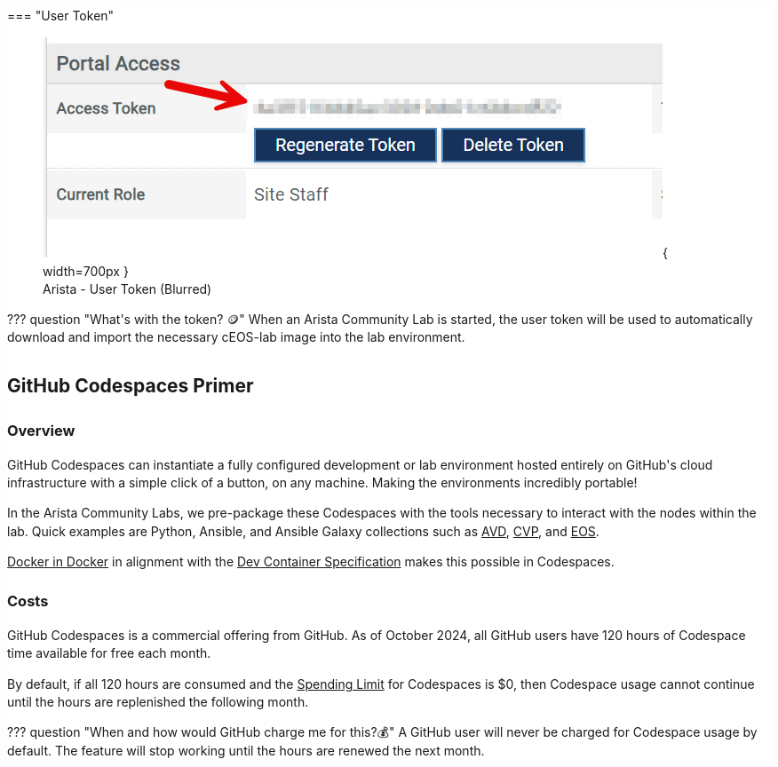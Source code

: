 === "User Token"
    <figure markdown>
    ![Arista Token](assets/img/aclabs-quickstart-arista-portalaccess.png "User Token"){ width=700px }
    <figcaption>Arista - User Token (Blurred) </figcaption>
    </figure>

??? question "What's with the token? :coin:"
    When an Arista Community Lab is started, the user token will be used to automatically download and import the necessary cEOS-lab image into the lab environment.

## GitHub Codespaces Primer

### Overview

GitHub Codespaces can instantiate a fully configured development or lab environment hosted entirely on GitHub's cloud infrastructure with a simple click of a button, on any machine. Making the environments incredibly portable!

In the Arista Community Labs, we pre-package these Codespaces with the tools necessary to interact with the nodes within the lab. Quick examples are Python, Ansible, and Ansible Galaxy collections such as [AVD](https://galaxy.ansible.com/ui/repo/published/arista/avd/), [CVP](https://galaxy.ansible.com/ui/repo/published/arista/cvp/), and [EOS](https://galaxy.ansible.com/ui/repo/published/arista/eos/).

[Docker in Docker](https://github.com/microsoft/vscode-dev-containers/blob/main/containers/docker-in-docker/README.md) in alignment with the [Dev Container Specification](https://containers.dev/implementors/spec/) makes this possible in Codespaces.

### Costs

GitHub Codespaces is a commercial offering from GitHub. As of October 2024, all GitHub users have 120 hours of Codespace time available for free each month.

By default, if all 120 hours are consumed and the [Spending Limit](https://github.com/settings/billing/spending_limit) for Codespaces is $0, then Codespace usage cannot continue until the hours are replenished the following month.

??? question "When and how would GitHub charge me for this?💰"
    A GitHub user will never be charged for Codespace usage by default. The feature will stop working until the hours are renewed the next month.
